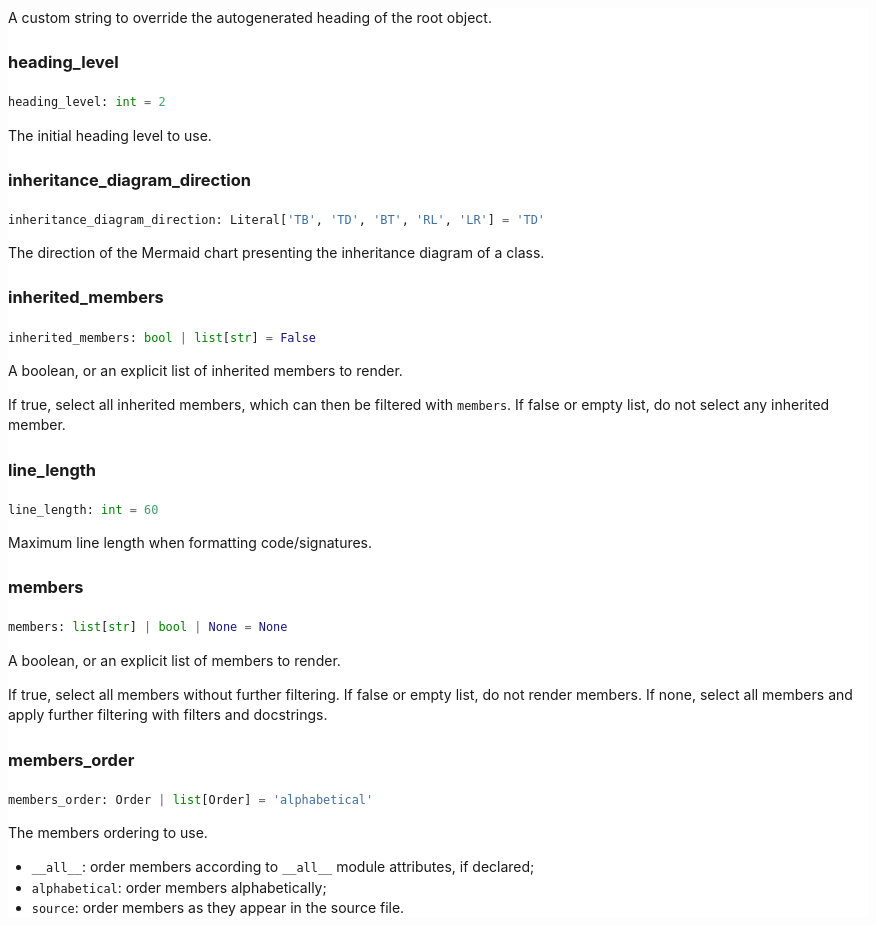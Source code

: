A custom string to override the autogenerated heading of the root object.

### heading_level

```python
heading_level: int = 2
```

The initial heading level to use.

### inheritance_diagram_direction

```python
inheritance_diagram_direction: Literal['TB', 'TD', 'BT', 'RL', 'LR'] = 'TD'
```

The direction of the Mermaid chart presenting the inheritance diagram of a class.

### inherited_members

```python
inherited_members: bool | list[str] = False
```

A boolean, or an explicit list of inherited members to render.

If true, select all inherited members, which can then be filtered with `members`. If false or empty list, do not select any inherited member.

### line_length

```python
line_length: int = 60
```

Maximum line length when formatting code/signatures.

### members

```python
members: list[str] | bool | None = None
```

A boolean, or an explicit list of members to render.

If true, select all members without further filtering. If false or empty list, do not render members. If none, select all members and apply further filtering with filters and docstrings.

### members_order

```python
members_order: Order | list[Order] = 'alphabetical'
```

The members ordering to use.

- `__all__`: order members according to `__all__` module attributes, if declared;
- `alphabetical`: order members alphabetically;
- `source`: order members as they appear in the source file.
